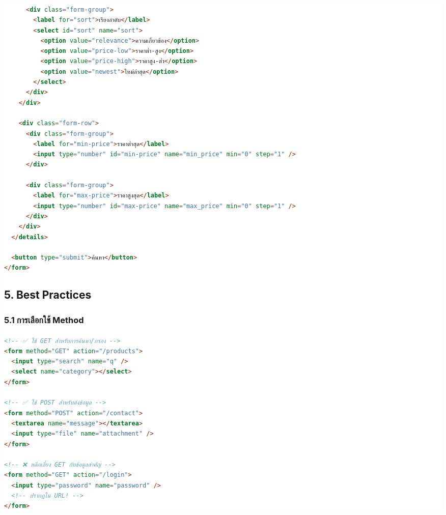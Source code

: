 ```html
      <div class="form-group">
        <label for="sort">เรียงลำดับ</label>
        <select id="sort" name="sort">
          <option value="relevance">ความเกี่ยวข้อง</option>
          <option value="price-low">ราคาต่ำ-สูง</option>
          <option value="price-high">ราคาสูง-ต่ำ</option>
          <option value="newest">ใหม่ล่าสุด</option>
        </select>
      </div>
    </div>

    <div class="form-row">
      <div class="form-group">
        <label for="min-price">ราคาต่ำสุด</label>
        <input type="number" id="min-price" name="min_price" min="0" step="1" />
      </div>

      <div class="form-group">
        <label for="max-price">ราคาสูงสุด</label>
        <input type="number" id="max-price" name="max_price" min="0" step="1" />
      </div>
    </div>
  </details>

  <button type="submit">ค้นหา</button>
</form>
```

## 5. Best Practices

### 5.1 การเลือกใช้ Method

```html
<!-- ✅ ใช้ GET สำหรับการค้นหา/กรอง -->
<form method="GET" action="/products">
  <input type="search" name="q" />
  <select name="category"></select>
</form>

<!-- ✅ ใช้ POST สำหรับส่งข้อมูล -->
<form method="POST" action="/contact">
  <textarea name="message"></textarea>
  <input type="file" name="attachment" />
</form>

<!-- ❌ หลีกเลี่ยง GET กับข้อมูลสำคัญ -->
<form method="GET" action="/login">
  <input type="password" name="password" />
  <!-- ปรากฏใน URL! -->
</form>
```
